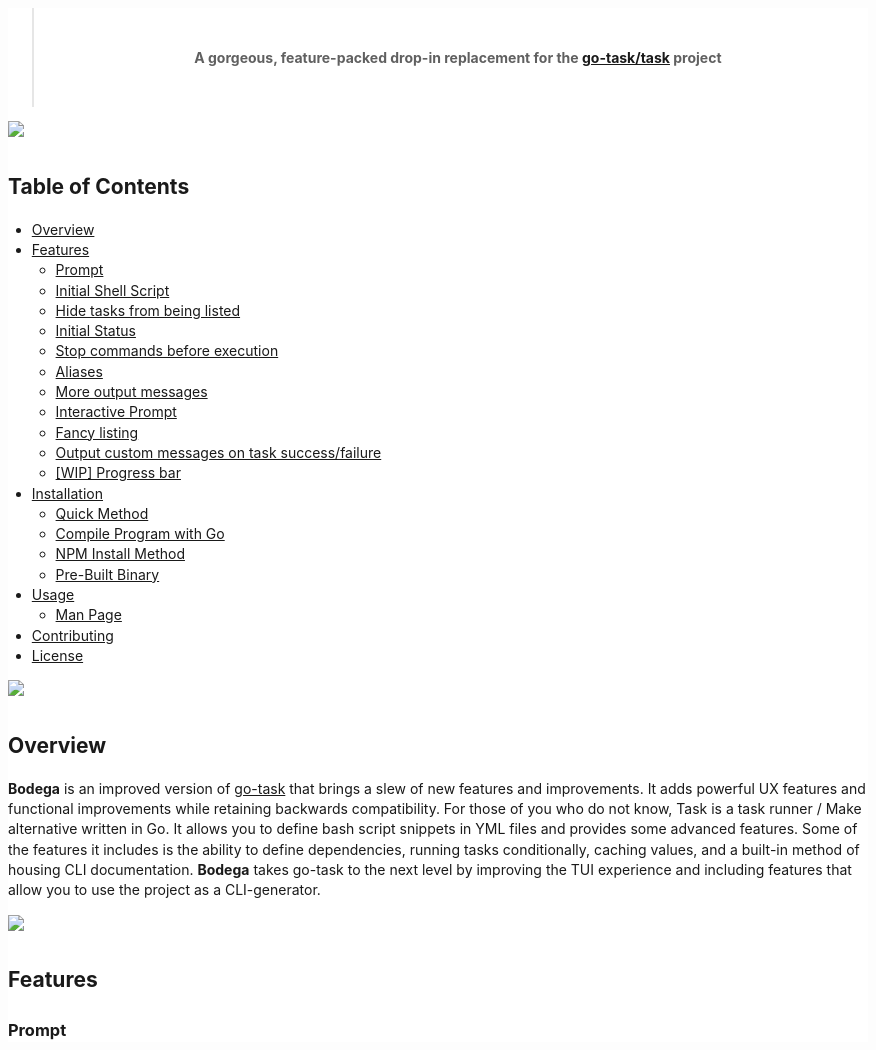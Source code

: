 > </br><h4 align="center">**A gorgeous, feature-packed drop-in replacement for the [go-task/task](https://github.com/go-task/task) project**</h4></br>



<a href="#table-of-contents" style="width:100%"><img style="width:100%" src="https://gitlab.com/megabyte-labs/assets/-/raw/master/png/aqua-divider.png" /></a>

## Table of Contents

- [Overview](#overview)
- [Features](#features)
  - [Prompt](#prompt)
  - [Initial Shell Script](#initial-shell-script)
  - [Hide tasks from being listed](#hide-tasks-from-being-listed)
  - [Initial Status](#initial-status)
  - [Stop commands before execution](#stop-commands-before-execution)
  - [Aliases](#aliases)
  - [More output messages](#more-output-messages)
  - [Interactive Prompt](#interactive-prompt)
  - [Fancy listing](#fancy-listing)
  - [Output custom messages on task success/failure](#output-custom-messages-on-task-successfailure)
  - [[WIP] Progress bar](#wip-progress-bar)
- [Installation](#installation)
  - [Quick Method](#quick-method)
  - [Compile Program with Go](#compile-program-with-go)
  - [NPM Install Method](#npm-install-method)
  - [Pre-Built Binary](#pre-built-binary)
- [Usage](#usage)
  - [Man Page](#man-page)
- [Contributing](#contributing)
- [License](#license)

<a href="#overview" style="width:100%"><img style="width:100%" src="https://gitlab.com/megabyte-labs/assets/-/raw/master/png/aqua-divider.png" /></a>

## Overview

**Bodega** is an improved version of [go-task](https://github.com/go-task/task) that brings a slew of new features and improvements. It adds powerful UX features and functional improvements while retaining backwards compatibility. For those of you who do not know, Task is a task runner / Make alternative written in Go. It allows you to define bash script snippets in YML files and provides some advanced features. Some of the features it includes is the ability to define dependencies, running tasks conditionally, caching values, and a built-in method of housing CLI documentation. **Bodega** takes go-task to the next level by improving the TUI experience and including features that allow you to use the project as a CLI-generator.

<a href="#features" style="width:100%"><img style="width:100%" src="https://gitlab.com/megabyte-labs/assets/-/raw/master/png/aqua-divider.png" /></a>

## Features

### Prompt
